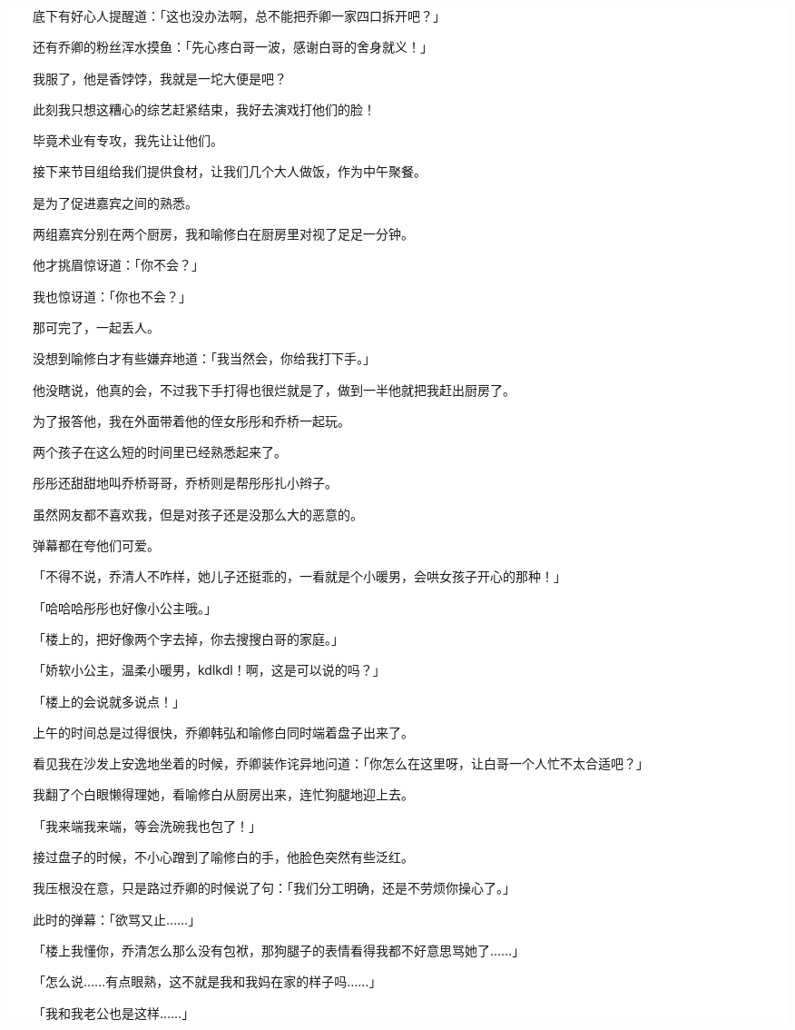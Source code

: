 &emsp;&emsp;底下有好心人提醒道：「这也没办法啊，总不能把乔卿一家四口拆开吧？」  
  
&emsp;&emsp;还有乔卿的粉丝浑水摸鱼：「先心疼白哥一波，感谢白哥的舍身就义！」  
  
&emsp;&emsp;我服了，他是香饽饽，我就是一坨大便是吧？  
  
&emsp;&emsp;此刻我只想这糟心的综艺赶紧结束，我好去演戏打他们的脸！  
  
&emsp;&emsp;毕竟术业有专攻，我先让让他们。  
  
&emsp;&emsp;接下来节目组给我们提供食材，让我们几个大人做饭，作为中午聚餐。  
  
&emsp;&emsp;是为了促进嘉宾之间的熟悉。  
  
&emsp;&emsp;两组嘉宾分别在两个厨房，我和喻修白在厨房里对视了足足一分钟。  
  
&emsp;&emsp;他才挑眉惊讶道：「你不会？」  
  
&emsp;&emsp;我也惊讶道：「你也不会？」  
  
&emsp;&emsp;那可完了，一起丢人。  
  
&emsp;&emsp;没想到喻修白才有些嫌弃地道：「我当然会，你给我打下手。」  
  
&emsp;&emsp;他没瞎说，他真的会，不过我下手打得也很烂就是了，做到一半他就把我赶出厨房了。  
  
&emsp;&emsp;为了报答他，我在外面带着他的侄女彤彤和乔桥一起玩。  
  
&emsp;&emsp;两个孩子在这么短的时间里已经熟悉起来了。  
  
&emsp;&emsp;彤彤还甜甜地叫乔桥哥哥，乔桥则是帮彤彤扎小辫子。  
  
&emsp;&emsp;虽然网友都不喜欢我，但是对孩子还是没那么大的恶意的。  
  
&emsp;&emsp;弹幕都在夸他们可爱。  
  
&emsp;&emsp;「不得不说，乔清人不咋样，她儿子还挺乖的，一看就是个小暖男，会哄女孩子开心的那种！」  
  
&emsp;&emsp;「哈哈哈彤彤也好像小公主哦。」  
  
&emsp;&emsp;「楼上的，把好像两个字去掉，你去搜搜白哥的家庭。」  
  
&emsp;&emsp;「娇软小公主，温柔小暖男，kdlkdl！啊，这是可以说的吗？」  
  
&emsp;&emsp;「楼上的会说就多说点！」  
  
&emsp;&emsp;上午的时间总是过得很快，乔卿韩弘和喻修白同时端着盘子出来了。  
  
&emsp;&emsp;看见我在沙发上安逸地坐着的时候，乔卿装作诧异地问道：「你怎么在这里呀，让白哥一个人忙不太合适吧？」  
  
&emsp;&emsp;我翻了个白眼懒得理她，看喻修白从厨房出来，连忙狗腿地迎上去。  
  
&emsp;&emsp;「我来端我来端，等会洗碗我也包了！」  
  
&emsp;&emsp;接过盘子的时候，不小心蹭到了喻修白的手，他脸色突然有些泛红。  
  
&emsp;&emsp;我压根没在意，只是路过乔卿的时候说了句：「我们分工明确，还是不劳烦你操心了。」  
  
&emsp;&emsp;此时的弹幕：「欲骂又止……」  
  
&emsp;&emsp;「楼上我懂你，乔清怎么那么没有包袱，那狗腿子的表情看得我都不好意思骂她了……」  
  
&emsp;&emsp;「怎么说……有点眼熟，这不就是我和我妈在家的样子吗……」  
  
&emsp;&emsp;「我和我老公也是这样……」  
  